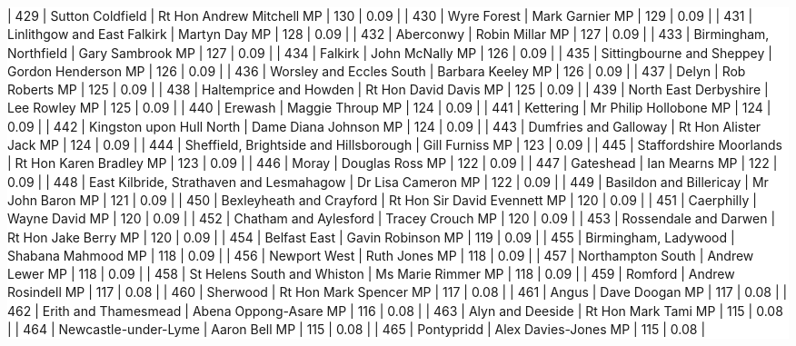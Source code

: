 | 429 | Sutton Coldfield | Rt Hon Andrew Mitchell MP | 130 | 0.09 |
| 430 | Wyre Forest | Mark Garnier MP | 129 | 0.09 |
| 431 | Linlithgow and East Falkirk | Martyn Day MP | 128 | 0.09 |
| 432 | Aberconwy | Robin Millar MP | 127 | 0.09 |
| 433 | Birmingham, Northfield | Gary Sambrook MP | 127 | 0.09 |
| 434 | Falkirk | John McNally MP | 126 | 0.09 |
| 435 | Sittingbourne and Sheppey | Gordon Henderson MP | 126 | 0.09 |
| 436 | Worsley and Eccles South | Barbara Keeley MP | 126 | 0.09 |
| 437 | Delyn | Rob Roberts MP | 125 | 0.09 |
| 438 | Haltemprice and Howden | Rt Hon David Davis MP | 125 | 0.09 |
| 439 | North East Derbyshire | Lee Rowley MP | 125 | 0.09 |
| 440 | Erewash | Maggie Throup MP | 124 | 0.09 |
| 441 | Kettering | Mr Philip Hollobone MP | 124 | 0.09 |
| 442 | Kingston upon Hull North | Dame Diana Johnson MP | 124 | 0.09 |
| 443 | Dumfries and Galloway | Rt Hon Alister Jack MP | 124 | 0.09 |
| 444 | Sheffield, Brightside and Hillsborough | Gill Furniss MP | 123 | 0.09 |
| 445 | Staffordshire Moorlands | Rt Hon Karen Bradley MP | 123 | 0.09 |
| 446 | Moray | Douglas Ross MP | 122 | 0.09 |
| 447 | Gateshead | Ian Mearns MP | 122 | 0.09 |
| 448 | East Kilbride, Strathaven and Lesmahagow | Dr Lisa Cameron MP | 122 | 0.09 |
| 449 | Basildon and Billericay | Mr John Baron MP | 121 | 0.09 |
| 450 | Bexleyheath and Crayford | Rt Hon Sir David Evennett MP | 120 | 0.09 |
| 451 | Caerphilly | Wayne David MP | 120 | 0.09 |
| 452 | Chatham and Aylesford | Tracey Crouch MP | 120 | 0.09 |
| 453 | Rossendale and Darwen | Rt Hon Jake Berry  MP | 120 | 0.09 |
| 454 | Belfast East | Gavin Robinson MP | 119 | 0.09 |
| 455 | Birmingham, Ladywood | Shabana Mahmood MP | 118 | 0.09 |
| 456 | Newport West | Ruth Jones MP | 118 | 0.09 |
| 457 | Northampton South | Andrew Lewer MP | 118 | 0.09 |
| 458 | St Helens South and Whiston | Ms Marie Rimmer MP | 118 | 0.09 |
| 459 | Romford | Andrew Rosindell MP | 117 | 0.08 |
| 460 | Sherwood | Rt Hon Mark Spencer MP | 117 | 0.08 |
| 461 | Angus | Dave Doogan MP | 117 | 0.08 |
| 462 | Erith and Thamesmead | Abena Oppong-Asare MP | 116 | 0.08 |
| 463 | Alyn and Deeside | Rt Hon Mark Tami MP | 115 | 0.08 |
| 464 | Newcastle-under-Lyme | Aaron Bell MP | 115 | 0.08 |
| 465 | Pontypridd | Alex Davies-Jones MP | 115 | 0.08 |